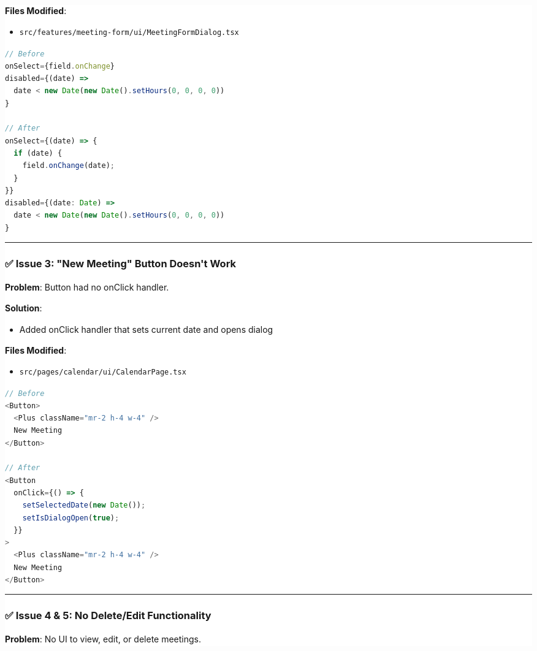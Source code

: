 **Files Modified**:
- `src/features/meeting-form/ui/MeetingFormDialog.tsx`

```typescript
// Before
onSelect={field.onChange}
disabled={(date) =>
  date < new Date(new Date().setHours(0, 0, 0, 0))
}

// After
onSelect={(date) => {
  if (date) {
    field.onChange(date);
  }
}}
disabled={(date: Date) =>
  date < new Date(new Date().setHours(0, 0, 0, 0))
}
```

---

### ✅ Issue 3: "New Meeting" Button Doesn't Work
**Problem**: Button had no onClick handler.

**Solution**:
- Added onClick handler that sets current date and opens dialog

**Files Modified**:
- `src/pages/calendar/ui/CalendarPage.tsx`

```typescript
// Before
<Button>
  <Plus className="mr-2 h-4 w-4" />
  New Meeting
</Button>

// After
<Button
  onClick={() => {
    setSelectedDate(new Date());
    setIsDialogOpen(true);
  }}
>
  <Plus className="mr-2 h-4 w-4" />
  New Meeting
</Button>
```

---

### ✅ Issue 4 & 5: No Delete/Edit Functionality
**Problem**: No UI to view, edit, or delete meetings.
